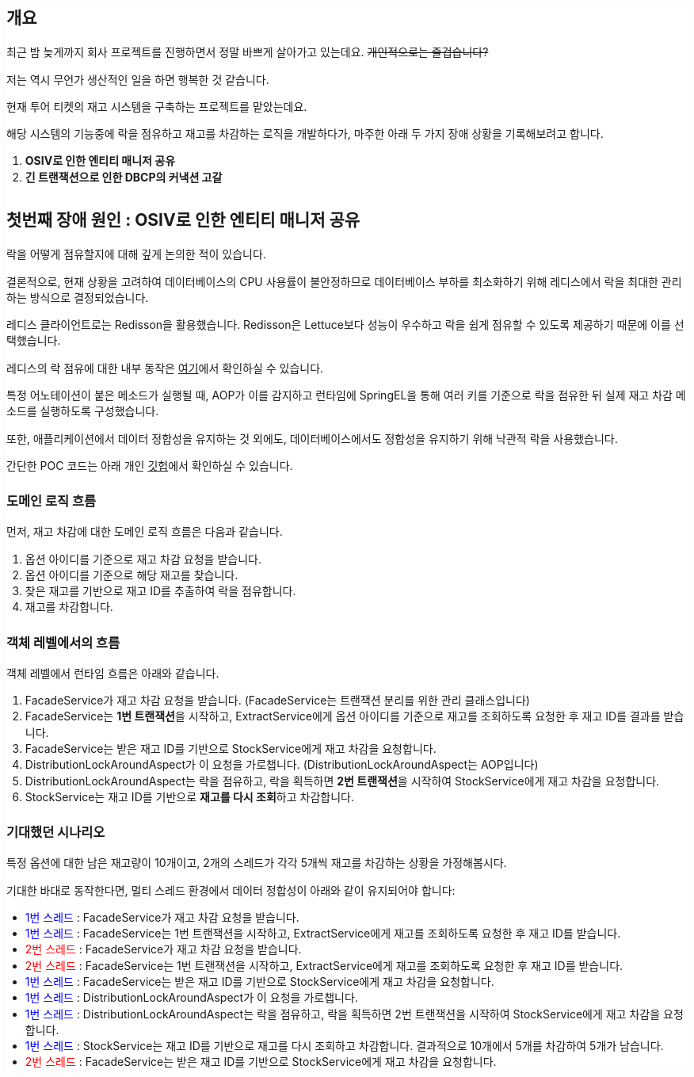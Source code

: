 ## 개요

최근 밤 늦게까지 회사 프로젝트를 진행하면서 정말 바쁘게 살아가고 있는데요. ~~개인적으로는 즐겁습니다?~~ 

저는 역시 무언가 생산적인 일을 하면 행복한 것 같습니다.

현재 투어 티켓의 재고 시스템을 구축하는 프로젝트를 맡았는데요.

해당 시스템의 기능중에 락을 점유하고 재고를 차감하는 로직을 개발하다가, 마주한 아래 두 가지 장애 상황을 기록해보려고 합니다.

1. **OSIV로 인한 엔티티 매니저 공유**
2. **긴 트랜잭션으로 인한 DBCP의 커낵션 고갈** 

## 첫번째 장애 원인 : OSIV로 인한 엔티티 매니저 공유 

락을 어떻게 점유할지에 대해 깊게 논의한 적이 있습니다.

결론적으로, 현재 상황을 고려하여 데이터베이스의 CPU 사용률이 불안정하므로 데이터베이스 부하를 최소화하기 위해 레디스에서 락을 최대한 관리하는 방식으로 결정되었습니다.

레디스 클라이언트로는 Redisson을 활용했습니다. Redisson은 Lettuce보다 성능이 우수하고 락을 쉽게 점유할 수 있도록 제공하기 때문에 이를 선택했습니다.

레디스의 락 점유에 대한 내부 동작은 [여기](https://mj950425.github.io/db/redisson-lock/)에서 확인하실 수 있습니다.

특정 어노테이션이 붙은 메소드가 실행될 때, AOP가 이를 감지하고 런타임에 SpringEL을 통해 여러 키를 기준으로 락을 점유한 뒤 실제 재고 차감 메소드를 실행하도록 구성했습니다.

또한, 애플리케이션에서 데이터 정합성을 유지하는 것 외에도, 데이터베이스에서도 정합성을 유지하기 위해 낙관적 락을 사용했습니다.

간단한 POC 코드는 아래 개인 [깃헙](https://github.com/mj950425/lock-performance-test)에서 확인하실 수 있습니다.

### 도메인 로직 흐름
먼저, 재고 차감에 대한 도메인 로직 흐름은 다음과 같습니다.

1. 옵션 아이디를 기준으로 재고 차감 요청을 받습니다.
2. 옵션 아이디를 기준으로 해당 재고를 찾습니다.
3. 찾은 재고를 기반으로 재고 ID를 추출하여 락을 점유합니다.
4. 재고를 차감합니다.

### 객체 레벨에서의 흐름
객체 레벨에서 런타임 흐름은 아래와 같습니다. 

1. FacadeService가 재고 차감 요청을 받습니다. (FacadeService는 트랜잭션 분리를 위한 관리 클래스입니다)
2. FacadeService는 **1번 트랜잭션**을 시작하고, ExtractService에게 옵션 아이디를 기준으로 재고를 조회하도록 요청한 후 재고 ID를 결과를 받습니다.
3. FacadeService는 받은 재고 ID를 기반으로 StockService에게 재고 차감을 요청합니다.
4. DistributionLockAroundAspect가 이 요청을 가로챕니다. (DistributionLockAroundAspect는 AOP입니다)
5. DistributionLockAroundAspect는 락을 점유하고, 락을 획득하면 **2번 트랜잭션**을 시작하여 StockService에게 재고 차감을 요청합니다.
6. StockService는 재고 ID를 기반으로 **재고를 다시 조회**하고 차감합니다.

### 기대했던 시나리오
특정 옵션에 대한 남은 재고량이 10개이고, 2개의 스레드가 각각 5개씩 재고를 차감하는 상황을 가정해봅시다. 

기대한 바대로 동작한다면, 멀티 스레드 환경에서 데이터 정합성이 아래와 같이 유지되어야 합니다:

- <span style="color:blue"> 1번 스레드 </span> : FacadeService가 재고 차감 요청을 받습니다.
- <span style="color:blue"> 1번 스레드 </span> : FacadeService는 1번 트랜잭션을 시작하고, ExtractService에게 재고를 조회하도록 요청한 후 재고 ID를 받습니다.
- <span style="color:red"> 2번 스레드 </span> : FacadeService가 재고 차감 요청을 받습니다.
- <span style="color:red"> 2번 스레드 </span> : FacadeService는 1번 트랜잭션을 시작하고, ExtractService에게 재고를 조회하도록 요청한 후 재고 ID를 받습니다.
- <span style="color:blue"> 1번 스레드 </span> : FacadeService는 받은 재고 ID를 기반으로 StockService에게 재고 차감을 요청합니다.
- <span style="color:blue"> 1번 스레드 </span> : DistributionLockAroundAspect가 이 요청을 가로챕니다.
- <span style="color:blue"> 1번 스레드 </span> : DistributionLockAroundAspect는 락을 점유하고, 락을 획득하면 2번 트랜잭션을 시작하여 StockService에게 재고 차감을 요청합니다.
- <span style="color:blue"> 1번 스레드 </span> : StockService는 재고 ID를 기반으로 재고를 다시 조회하고 차감합니다. 결과적으로 10개에서 5개를 차감하여 5개가 남습니다.
- <span style="color:red"> 2번 스레드 </span> : FacadeService는 받은 재고 ID를 기반으로 StockService에게 재고 차감을 요청합니다.